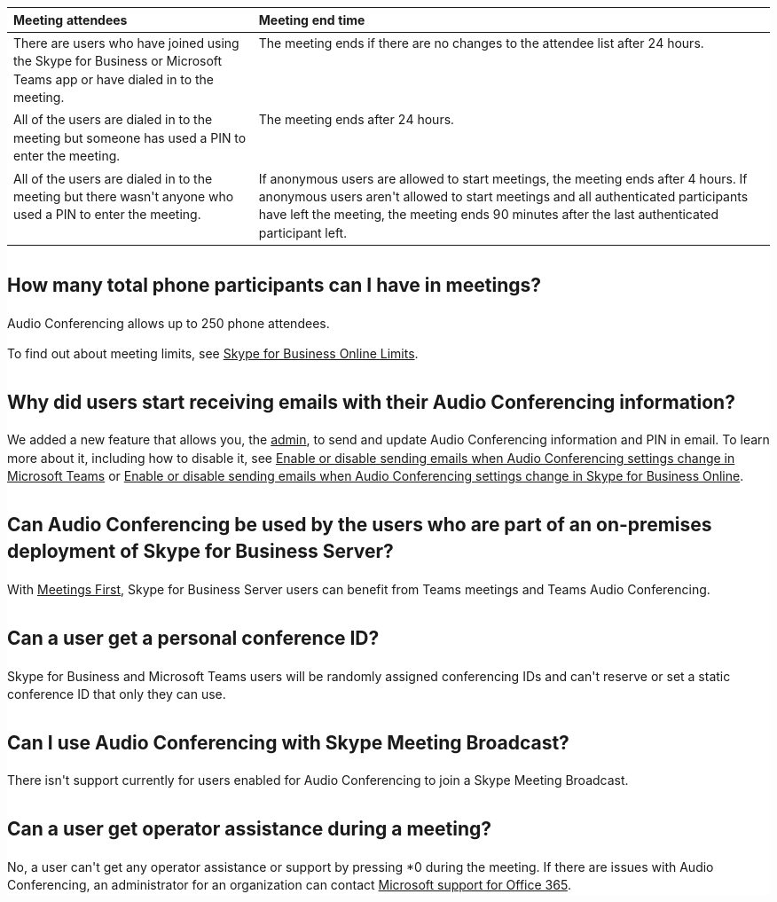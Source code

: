 |**Meeting attendees**|**Meeting end time**|
|:-----|:-----|
|There are users who have joined using the Skype for Business or Microsoft Teams app or have dialed in to the meeting.  <br/> |The meeting ends if there are no changes to the attendee list after 24 hours.  <br/> |
|All of the users are dialed in to the meeting but someone has used a PIN to enter the meeting.  <br/> |The meeting ends after 24 hours.  <br/> |
|All of the users are dialed in to the meeting but there wasn't anyone who used a PIN to enter the meeting.  <br/> | If anonymous users are allowed to start meetings, the meeting ends after 4 hours. If anonymous users aren't allowed to start meetings and all authenticated participants have left the meeting, the meeting ends 90 minutes after the last authenticated participant left. <br/> |
   
## How many total phone participants can I have in meetings?

Audio Conferencing allows up to 250 phone attendees.
  
To find out about meeting limits, see [Skype for Business Online Limits](https://technet.microsoft.com/library/skype-for-business-online-limits.aspx#bkmk_Meeting_LyncOnlineLimits).
  
## Why did users start receiving emails with their Audio Conferencing information?

We added a new feature that allows you, the [admin](https://support.office.com/article/eac4d046-1afd-4f1a-85fc-8219c79e1504), to send and update Audio Conferencing information and PIN in email. To learn more about it, including how to disable it, see [Enable or disable sending emails when Audio Conferencing settings change in Microsoft Teams](enable-or-disable-sending-emails-when-their-settings-change-in-teams.md) or [Enable or disable sending emails when Audio Conferencing settings change in Skype for Business Online](/SkypeForBusiness/audio-conferencing-in-office-365/enable-or-disable-sending-emails-when-their-settings-change).
  
## Can Audio Conferencing be used by the users who are part of an on-premises deployment of Skype for Business Server?

With [Meetings First](meetings-first.md), Skype for Business Server users can benefit from Teams meetings and Teams Audio Conferencing. 
  
## Can a user get a personal conference ID?

Skype for Business and Microsoft Teams users will be randomly assigned conferencing IDs and can't reserve or set a static conference ID that only they can use. 
  
## Can I use Audio Conferencing with Skype Meeting Broadcast?

There isn't support currently for users enabled for Audio Conferencing to join a Skype Meeting Broadcast.
  
## Can a user get operator assistance during a meeting?

No, a user can't get any operator assistance or support by pressing *0 during the meeting. If there are issues with Audio Conferencing, an administrator for an organization can contact [Microsoft support for Office 365](https://support.office.com/article/Microsoft-support-for-Office-365-32a17ca7-6fa0-4870-8a8d-e25ba4ccfd4b).
  